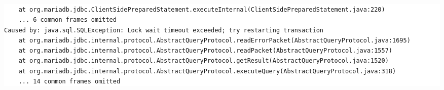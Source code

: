 ```log
	at org.mariadb.jdbc.ClientSidePreparedStatement.executeInternal(ClientSidePreparedStatement.java:220)
	... 6 common frames omitted
Caused by: java.sql.SQLException: Lock wait timeout exceeded; try restarting transaction
	at org.mariadb.jdbc.internal.protocol.AbstractQueryProtocol.readErrorPacket(AbstractQueryProtocol.java:1695)
	at org.mariadb.jdbc.internal.protocol.AbstractQueryProtocol.readPacket(AbstractQueryProtocol.java:1557)
	at org.mariadb.jdbc.internal.protocol.AbstractQueryProtocol.getResult(AbstractQueryProtocol.java:1520)
	at org.mariadb.jdbc.internal.protocol.AbstractQueryProtocol.executeQuery(AbstractQueryProtocol.java:318)
	... 14 common frames omitted
```
